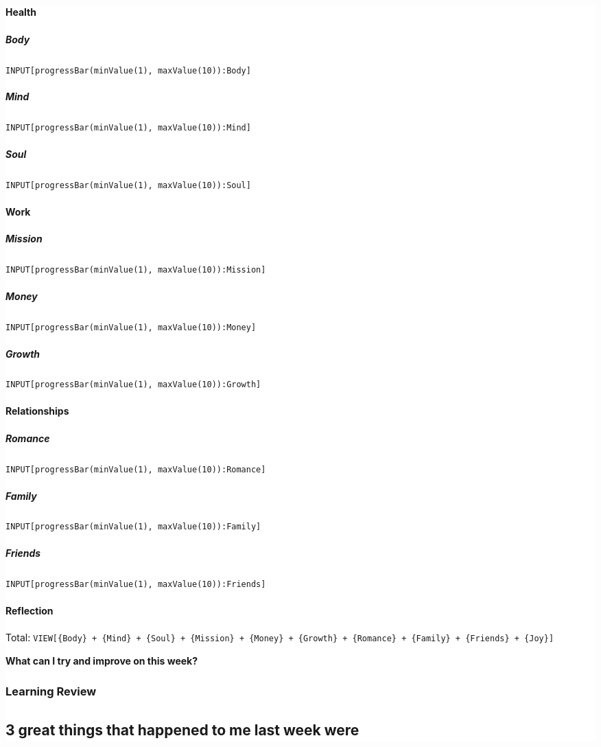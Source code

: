#### Health
##### Body
```meta-bind
INPUT[progressBar(minValue(1), maxValue(10)):Body]
```

##### Mind
```meta-bind
INPUT[progressBar(minValue(1), maxValue(10)):Mind]
```

##### Soul
```meta-bind
INPUT[progressBar(minValue(1), maxValue(10)):Soul]
```
#### Work
##### Mission
```meta-bind
INPUT[progressBar(minValue(1), maxValue(10)):Mission]
```

##### Money
```meta-bind
INPUT[progressBar(minValue(1), maxValue(10)):Money]
```

##### Growth
```meta-bind
INPUT[progressBar(minValue(1), maxValue(10)):Growth]
```
#### Relationships
##### Romance
```meta-bind
INPUT[progressBar(minValue(1), maxValue(10)):Romance]
```

##### Family
```meta-bind
INPUT[progressBar(minValue(1), maxValue(10)):Family]
```

##### Friends
```meta-bind
INPUT[progressBar(minValue(1), maxValue(10)):Friends]
```
#### Reflection

Total: `VIEW[{Body} + {Mind} + {Soul} + {Mission} + {Money} + {Growth} + {Romance} + {Family} + {Friends} + {Joy}]`

**What can I try and improve on this week?**

### Learning Review
**3 great things that happened to me last week were**
- 

